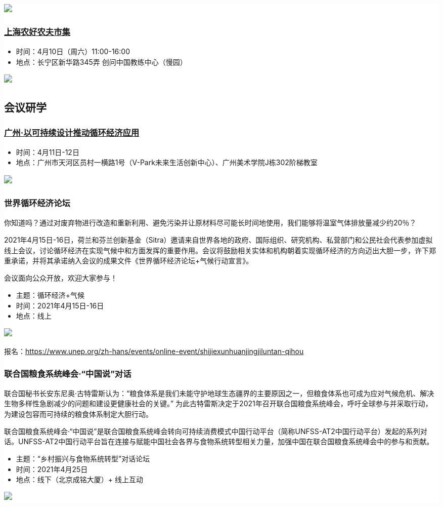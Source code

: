 ![](http://zerotogether.net/wp-content/uploads/weekly/003/farmers-markets-beijing-schedule-in-april-2021.png)

### [上海农好农夫市集](https://mp.weixin.qq.com/s/xqJHfcMF87o9qhP6lP7E5w)

- 时间：4月10日（周六）11:00-16:00
- 地点：长宁区新华路345弄 创问中国教练中心（慢园）

![](http://zerotogether.net/wp-content/uploads/weekly/004/farmers-markets-shanghai.jpeg)



## 会议研学

### [广州·以可持续设计推动循环经济应用](https://mp.weixin.qq.com/s/2aVhH4JA7uaIsUe4RBnSxw)

- 时间：4月11日-12日
- 地点：广州市天河区员村一横路1号（V-Park未来生活创新中心）、广州美术学院J栋302阶梯教室

![](http://zerotogether.net/wp-content/uploads/weekly/004/asia-environmental-innovation-forum.jpeg)


### 世界循环经济论坛

你知道吗？通过对废弃物进行改造和重新利用、避免污染并让原材料尽可能长时间地使用，我们能够将温室气体排放量减少约20％？ 

2021年4月15日-16日，荷兰和芬兰创新基金（Sitra）邀请来自世界各地的政府、国际组织、研究机构、私营部门和公民社会代表参加虚拟线上会议，讨论循环经济在实现气候中和方面发挥的重要作用。会议将鼓励相关实体和机构朝着实现循环经济的方向迈出大胆一步，许下郑重承诺，并将其承诺纳入会议的成果文件《世界循环经济论坛+气候行动宣言》。

会议面向公众开放，欢迎大家参与！

- 主题：循环经济+气候
- 时间：2021年4月15日-16日
- 地点：线上

![](http://zerotogether.net/wp-content/uploads/weekly/004/WCEF-Climate-20210415.jpg)

报名：<https://www.unep.org/zh-hans/events/online-event/shijiexunhuanjingjiluntan-qihou>

### 联合国粮食系统峰会·“中国说”对话

联合国秘书长安东尼奥·古特雷斯认为：“粮食体系是我们未能守护地球生态疆界的主要原因之一，但粮食体系也可成为应对气候危机、解决生物多样性急剧减少的问题和建设更健康社会的关键。” 为此古特雷斯决定于2021年召开联合国粮食系统峰会，呼吁全球参与并采取行动，为建设包容而可持续的粮食体系制定大胆行动。

联合国粮食系统峰会·“中国说”是联合国粮食系统峰会转向可持续消费模式中国行动平台（简称UNFSS-AT2中国行动平台）发起的系列对话。UNFSS-AT2中国行动平台旨在连接与赋能中国社会各界与食物系统转型相关力量，加强中国在联合国粮食系统峰会中的参与和贡献。

- 主题：“乡村振兴与食物系统转型”对话论坛
- 时间：2021年4月25日
- 地点：线下（北京成铭大厦）+ 线上互动

![](http://zerotogether.net/wp-content/uploads/weekly/004/UNFSS-AT2.png)
